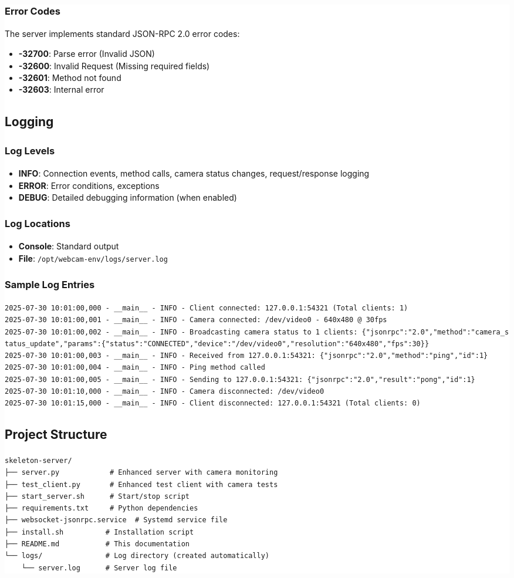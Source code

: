 ### Error Codes

The server implements standard JSON-RPC 2.0 error codes:

- **-32700**: Parse error (Invalid JSON)
- **-32600**: Invalid Request (Missing required fields)
- **-32601**: Method not found
- **-32603**: Internal error

## Logging

### Log Levels
- **INFO**: Connection events, method calls, camera status changes, request/response logging
- **ERROR**: Error conditions, exceptions
- **DEBUG**: Detailed debugging information (when enabled)

### Log Locations
- **Console**: Standard output
- **File**: `/opt/webcam-env/logs/server.log`

### Sample Log Entries
```
2025-07-30 10:01:00,000 - __main__ - INFO - Client connected: 127.0.0.1:54321 (Total clients: 1)
2025-07-30 10:01:00,001 - __main__ - INFO - Camera connected: /dev/video0 - 640x480 @ 30fps
2025-07-30 10:01:00,002 - __main__ - INFO - Broadcasting camera status to 1 clients: {"jsonrpc":"2.0","method":"camera_status_update","params":{"status":"CONNECTED","device":"/dev/video0","resolution":"640x480","fps":30}}
2025-07-30 10:01:00,003 - __main__ - INFO - Received from 127.0.0.1:54321: {"jsonrpc":"2.0","method":"ping","id":1}
2025-07-30 10:01:00,004 - __main__ - INFO - Ping method called
2025-07-30 10:01:00,005 - __main__ - INFO - Sending to 127.0.0.1:54321: {"jsonrpc":"2.0","result":"pong","id":1}
2025-07-30 10:01:10,000 - __main__ - INFO - Camera disconnected: /dev/video0
2025-07-30 10:01:15,000 - __main__ - INFO - Client disconnected: 127.0.0.1:54321 (Total clients: 0)
```

## Project Structure

```
skeleton-server/
├── server.py            # Enhanced server with camera monitoring
├── test_client.py       # Enhanced test client with camera tests
├── start_server.sh      # Start/stop script
├── requirements.txt     # Python dependencies
├── websocket-jsonrpc.service  # Systemd service file
├── install.sh          # Installation script
├── README.md           # This documentation
└── logs/               # Log directory (created automatically)
    └── server.log      # Server log file
```
